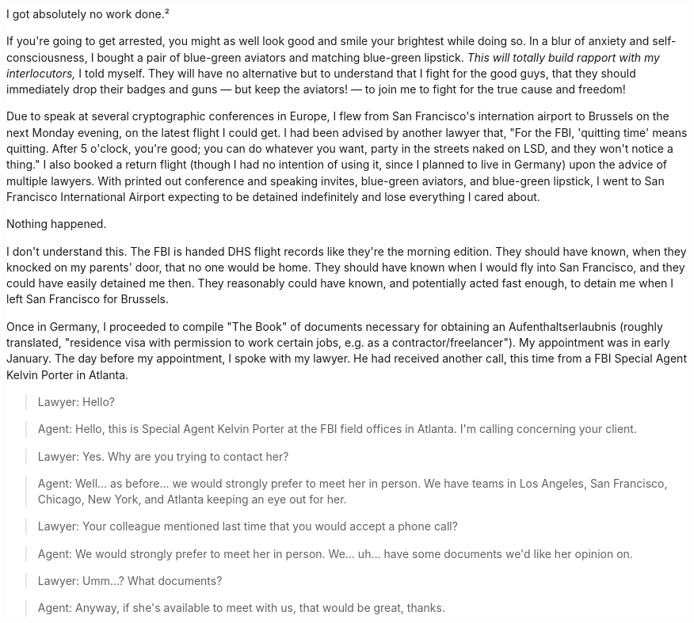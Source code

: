 I got absolutely no work done.²

If you're going to get arrested, you might as well look good and smile your
brightest while doing so.  In a blur of anxiety and self-consciousness, I
bought a pair of blue-green aviators and matching blue-green lipstick.  *This
will totally build rapport with my interlocutors,* I told myself.  They will
have no alternative but to understand that I fight for the good guys, that
they should immediately drop their badges and guns — but keep the aviators! —
to join me to fight for the true cause and freedom!

Due to speak at several cryptographic conferences in Europe, I flew from San
Francisco's internation airport to Brussels on the next Monday evening, on the
latest flight I could get.  I had been advised by another lawyer that, "For
the FBI, 'quitting time' means quitting.  After 5 o'clock, you're good; you
can do whatever you want, party in the streets naked on LSD, and they won't
notice a thing."  I also booked a return flight (though I had no intention of
using it, since I planned to live in Germany) upon the advice of multiple
lawyers.  With printed out conference and speaking invites, blue-green
aviators, and blue-green lipstick, I went to San Francisco International
Airport expecting to be detained indefinitely and lose everything I cared
about.

Nothing happened.

I don't understand this.  The FBI is handed DHS flight records like they're
the morning edition.  They should have known, when they knocked on my parents'
door, that no one would be home.  They should have known when I would fly into
San Francisco, and they could have easily detained me then.  They reasonably
could have known, and potentially acted fast enough, to detain me when I left
San Francisco for Brussels.

Once in Germany, I proceeded to compile "The Book" of documents necessary for
obtaining an Aufenthaltserlaubnis (roughly translated, "residence visa with
permission to work certain jobs, e.g. as a contractor/freelancer").  My
appointment was in early January.  The day before my appointment, I spoke with
my lawyer.  He had received another call, this time from a FBI Special Agent
Kelvin Porter in Atlanta.

> Lawyer: Hello?

> Agent: Hello, this is Special Agent Kelvin Porter at the FBI field
>        offices in Atlanta.  I'm calling concerning your client.

> Lawyer: Yes.  Why are you trying to contact her?

> Agent: Well… as before… we would strongly prefer to meet her in person.  We
>        have teams in Los Angeles, San Francisco, Chicago, New York, and
>        Atlanta keeping an eye out for her.

> Lawyer: Your colleague mentioned last time that you would accept a phone call?

> Agent: We would strongly prefer to meet her in person.  We… uh… have some
>        documents we'd like her opinion on.

> Lawyer: Umm…?  What documents?

> Agent: Anyway, if she's available to meet with us, that would be great, thanks.
